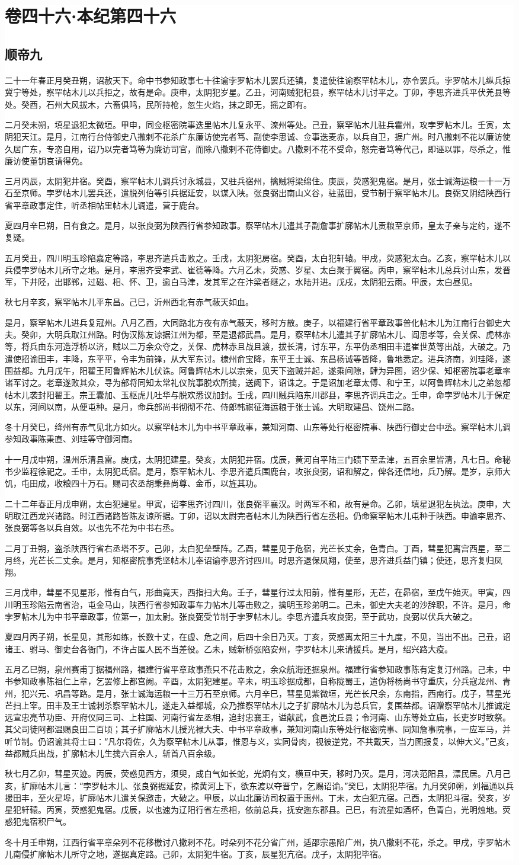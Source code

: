 # 卷四十六·本纪第四十六

## 顺帝九

二十一年春正月癸丑朔，诏赦天下。命中书参知政事七十往谕孛罗帖木儿罢兵还镇，复遣使往谕察罕帖木儿，亦令罢兵。孛罗帖木儿纵兵掠冀宁等处，察罕帖木儿以兵拒之，故有是命。庚申，太阴犯岁星。乙丑，河南贼犯杞县，察罕帖木儿讨平之。丁卯，李思齐进兵平伏羌县等处。癸酉，石州大风拔木，六畜俱鸣，民所持枪，忽生火焰，抹之即无，摇之即有。

二月癸未朔，填星退犯太微垣。甲申，同佥枢密院事迭里帖木儿复永平、滦州等处。己丑，察罕帖木儿驻兵霍州，攻孛罗帖木儿。壬寅，太阴犯天江。是月，江南行台侍御史八撒剌不花杀广东廉访使完者笃、副使李思诚、佥事迭麦赤，以兵自卫，据广州。时八撒剌不花以廉访使久居广东，专恣自用，诏乃以完者笃等为廉访司官，而除八撒剌不花侍御史。八撒剌不花不受命，怒完者笃等代己，即诬以罪，尽杀之，惟廉访使董钥哀请得免。

三月丙辰，太阴犯井宿。癸酉，察罕帖木儿调兵讨永城县，又驻兵宿州，擒贼将梁绵住。庚辰，荧惑犯鬼宿。是月，张士诚海运粮一十一万石至京师。孛罗帖木儿罢兵还，遣脱列伯等引兵据延安，以谋入陕。张良弼出南山义谷，驻蓝田，受节制于察罕帖木儿。良弼又阴结陕西行省平章政事定住，听丞相帖里帖木儿调遣，营于鹿台。

夏四月辛巳朔，日有食之。是月，以张良弼为陕西行省参知政事。察罕帖木儿遣其子副詹事扩廓帖木儿贡粮至京师，皇太子亲与定约，遂不复疑。

五月癸丑，四川明玉珍陷嘉定等路，李思齐遣兵击败之。壬戌，太阴犯房宿。癸酉，太白犯轩辕。甲戌，荧惑犯太白。乙亥，察罕帖木儿以兵侵孛罗帖木儿所守之地。是月，李思齐受李武、崔德等降。六月乙未，荧惑、岁星、太白聚于翼宿。丙申，察罕帖木儿总兵讨山东，发晋军，下井陉，出邯郸，过磁、相、怀、卫，逾白马津，发其军之在汴梁者继之，水陆并进。戊戌，太阴犯云雨。甲辰，太白昼见。

秋七月辛亥，察罕帖木儿平东昌。己巳，沂州西北有赤气蔽天如血。

是月，察罕帖木儿进兵复冠州。八月乙酉，大同路北方夜有赤气蔽天，移时方散。庚子，以福建行省平章政事普化帖木儿为江南行台御史大夫。癸卯，大明兵取江州路。时伪汉陈友谅据江州为都，至是退都武昌。是月，察罕帖木儿遣其子扩廓帖木儿、阎思孝等，会关保、虎林赤等，将兵由东河造浮桥以济，贼以二万余众夺之，关保、虎林赤且战且渡，拔长清，讨东平，东平伪丞相田丰遣崔世英等出战，大破之。乃遣使招谕田丰，丰降，东平平，令丰为前锋，从大军东讨。棣州俞宝降，东平王士诚、东昌杨诚等皆降，鲁地悉定。进兵济南，刘珪降，遂围益都。九月戊午，阳翟王阿鲁辉帖木儿伏诛。阿鲁辉帖木儿以宗亲，见天下盗贼并起，遂乘间隙，肆为异图，诏少保、知枢密院事老章率诸军讨之。老章遂败其众，寻为部将同知太常礼仪院事脱欢所擒，送阙下，诏诛之。于是诏加老章太傅、和宁王，以阿鲁辉帖木儿之弟忽都帖木儿袭封阳翟王。宗王囊加、玉枢虎儿吐华与脱欢悉议加封。壬戌，四川贼兵陷东川郡县，李思齐调兵击之。壬申，命孛罗帖木儿于保定以东，河间以南，从便屯种。是月，命兵部尚书彻彻不花、侍郎韩祺征海运粮于张士诚。大明取建昌、饶州二路。

冬十月癸巳，绛州有赤气见北方如火。以察罕帖木儿为中书平章政事，兼知河南、山东等处行枢密院事、陕西行御史台中丞。察罕帖木儿调参知政事陈秉直、刘珪等守御河南。

十一月戊申朔，温州乐清县雷。庚戌，太阴犯建星。癸亥，太阴犯井宿。戊辰，黄河自平陆三门碛下至孟津，五百余里皆清，凡七日。命秘书少监程徐祀之。壬申，太阴犯氐宿。是月，察罕帖木儿、李思齐遣兵围鹿台，攻张良弼，诏和解之，俾各还信地，兵乃解。是岁，京师大饥，屯田成，收粮四十万石。赐司农丞胡秉彝尚尊、金币，以旌其功。

二十二年春正月戊申朔，太白犯建星。甲寅，诏李思齐讨四川，张良弼平襄汉。时两军不和，故有是命。乙卯，填星退犯左执法。庚申，大明取江西龙兴诸路。时江西诸路皆陈友谅所据。丁卯，诏以太尉完者帖木儿为陕西行省左丞相。仍命察罕帖木儿屯种于陕西。申谕李思齐、张良弼等各以兵自效。以也先不花为中书右丞。

二月丁丑朔，盗杀陕西行省右丞塔不歹。己卯，太白犯垒壁阵。乙酉，彗星见于危宿，光芒长丈余，色青白。丁酉，彗星犯离宫西星，至二月终，光芒长二丈余。是月，知枢密院事秃坚帖木儿奉诏谕李思齐讨四川。时思齐退保凤翔，使至，思齐进兵益门镇；使还，思齐复归凤翔。

三月戊申，彗星不见星形，惟有白气，形曲竟天，西指扫大角。壬子，彗星行过太阳前，惟有星形，无芒，在昴宿，至戊午始灭。甲寅，四川明玉珍陷云南省治，屯金马山，陕西行省参知政事车力帖木儿等击败之，擒明玉珍弟明二。己未，御史大夫老的沙辞职，不许。是月，命孛罗帖木儿为中书平章政事，位第一，加太尉。张良弼受节制于孛罗帖木儿。李思齐遣兵攻良弼，至于武功，良弼以伏兵大破之。

夏四月丙子朔，长星见，其形如练，长数十丈，在虚、危之间，后四十余日乃灭。丁亥，荧惑离太阳三十九度，不见，当出不出。己丑，诏诸王、驸马、御史台各衙门，不许占匿人民不当差役。乙未，贼新桥张陷安州，孛罗帖木儿来请援兵。是月，绍兴路大疫。

五月乙巳朔，泉州赛甫丁据福州路，福建行省平章政事燕只不花击败之，余众航海还据泉州。福建行省参知政事陈有定复汀州路。己未，中书参知政事陈祖仁上章，乞罢修上都宫阙。辛酉，太阴犯建星。辛未，明玉珍据成都，自称陇蜀王，遣伪将杨尚书守重庆，分兵寇龙州、青州，犯兴元、巩昌等路。是月，张士诚海运粮一十三万石至京师。六月辛巳，彗星见紫微垣，光芒长尺余，东南指，西南行。戊子，彗星光芒扫上宰。田丰及王士诚刺杀察罕帖木儿，遂走入益都城，众乃推察罕帖木儿之子扩廓帖木儿为总兵官，复围益都。诏赠察罕帖木儿推诚定远宣忠亮节功臣、开府仪同三司、上柱国、河南行省左丞相，追封忠襄王，谥献武，食邑沈丘县；令河南、山东等处立庙，长吏岁时致祭。其父司徒阿都温赐良田二百顷；其子扩廓帖木儿授光禄大夫、中书平章政事，兼知河南山东等处行枢密院事、同知詹事院事，一应军马，并听节制。仍诏谕其将士曰：“凡尔将佐，久为察罕帖木儿从事，惟恩与义，实同骨肉，视彼逆党，不共戴天，当力图报复，以伸大义。”己亥，益都贼兵出战，扩廓帖木儿生擒六百余人，斩首八百余级。

秋七月乙卯，彗星灭迹。丙辰，荧惑见西方，须臾，成白气如长蛇，光炯有文，横亘中天，移时乃灭。是月，河决范阳县，漂民居。八月己亥，扩廓帖木儿言：“孛罗帖木儿、张良弼据延安，掠黄河上下，欲东渡以夺晋宁，乞赐诏谕。”癸巳，太阴犯毕宿。九月癸卯朔，刘福通以兵援田丰，至火星埠，扩廓帖木儿遣关保邀击，大破之。甲辰，以山北廉访司权置于惠州。丁未，太白犯亢宿。己酉，太阴犯斗宿。癸亥，岁星犯轩辕。丙寅，荧惑犯鬼宿。戊辰，以也速为辽阳行省左丞相，依前总兵，抚安迤东郡县。己巳，有流星如酒杯，色青白，光明烛地。荧惑犯鬼宿积尸气。

冬十月壬申朔，江西行省平章朵列不花移檄讨八撒剌不花。时朵列不花分省广州，适邵宗愚陷广州，执八撒剌不花，杀之。甲戌，孛罗帖木儿南侵扩廓帖木儿所守之地，遂据真定路。己卯，太阴犯牛宿。丁亥，辰星犯亢宿。戊子，太阴犯毕宿。
